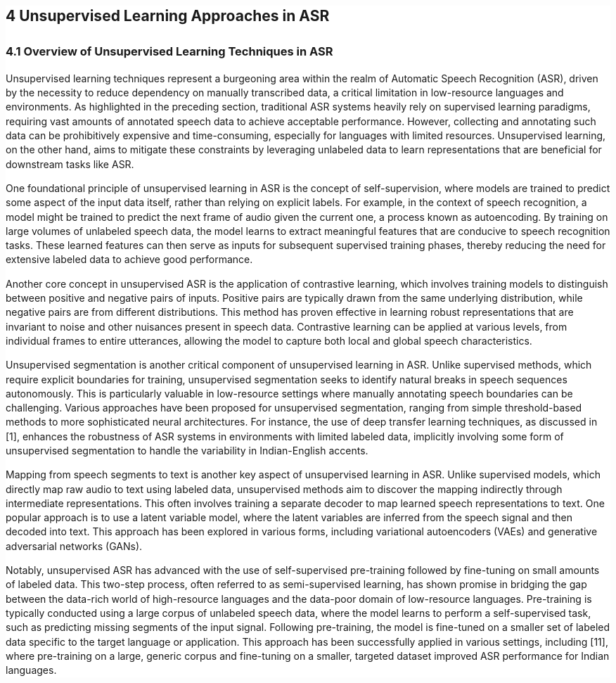 ## 4 Unsupervised Learning Approaches in ASR

### 4.1 Overview of Unsupervised Learning Techniques in ASR

Unsupervised learning techniques represent a burgeoning area within the realm of Automatic Speech Recognition (ASR), driven by the necessity to reduce dependency on manually transcribed data, a critical limitation in low-resource languages and environments. As highlighted in the preceding section, traditional ASR systems heavily rely on supervised learning paradigms, requiring vast amounts of annotated speech data to achieve acceptable performance. However, collecting and annotating such data can be prohibitively expensive and time-consuming, especially for languages with limited resources. Unsupervised learning, on the other hand, aims to mitigate these constraints by leveraging unlabeled data to learn representations that are beneficial for downstream tasks like ASR.

One foundational principle of unsupervised learning in ASR is the concept of self-supervision, where models are trained to predict some aspect of the input data itself, rather than relying on explicit labels. For example, in the context of speech recognition, a model might be trained to predict the next frame of audio given the current one, a process known as autoencoding. By training on large volumes of unlabeled speech data, the model learns to extract meaningful features that are conducive to speech recognition tasks. These learned features can then serve as inputs for subsequent supervised training phases, thereby reducing the need for extensive labeled data to achieve good performance.

Another core concept in unsupervised ASR is the application of contrastive learning, which involves training models to distinguish between positive and negative pairs of inputs. Positive pairs are typically drawn from the same underlying distribution, while negative pairs are from different distributions. This method has proven effective in learning robust representations that are invariant to noise and other nuisances present in speech data. Contrastive learning can be applied at various levels, from individual frames to entire utterances, allowing the model to capture both local and global speech characteristics.

Unsupervised segmentation is another critical component of unsupervised learning in ASR. Unlike supervised methods, which require explicit boundaries for training, unsupervised segmentation seeks to identify natural breaks in speech sequences autonomously. This is particularly valuable in low-resource settings where manually annotating speech boundaries can be challenging. Various approaches have been proposed for unsupervised segmentation, ranging from simple threshold-based methods to more sophisticated neural architectures. For instance, the use of deep transfer learning techniques, as discussed in [1], enhances the robustness of ASR systems in environments with limited labeled data, implicitly involving some form of unsupervised segmentation to handle the variability in Indian-English accents.

Mapping from speech segments to text is another key aspect of unsupervised learning in ASR. Unlike supervised models, which directly map raw audio to text using labeled data, unsupervised methods aim to discover the mapping indirectly through intermediate representations. This often involves training a separate decoder to map learned speech representations to text. One popular approach is to use a latent variable model, where the latent variables are inferred from the speech signal and then decoded into text. This approach has been explored in various forms, including variational autoencoders (VAEs) and generative adversarial networks (GANs).

Notably, unsupervised ASR has advanced with the use of self-supervised pre-training followed by fine-tuning on small amounts of labeled data. This two-step process, often referred to as semi-supervised learning, has shown promise in bridging the gap between the data-rich world of high-resource languages and the data-poor domain of low-resource languages. Pre-training is typically conducted using a large corpus of unlabeled speech data, where the model learns to perform a self-supervised task, such as predicting missing segments of the input signal. Following pre-training, the model is fine-tuned on a smaller set of labeled data specific to the target language or application. This approach has been successfully applied in various settings, including [11], where pre-training on a large, generic corpus and fine-tuning on a smaller, targeted dataset improved ASR performance for Indian languages.
